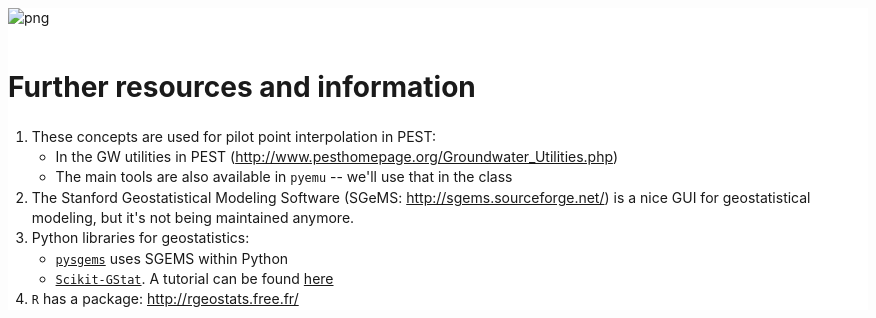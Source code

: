 
    
![png](intro_to_geostatistics_files/intro_to_geostatistics_65_1.png)
    


# Further resources and information
1. These concepts are used for pilot point interpolation in PEST:
    - In the GW utilities in PEST (http://www.pesthomepage.org/Groundwater_Utilities.php) 
    - The main tools are also available in `pyemu` -- we'll use that in the class
2. The Stanford Geostatistical Modeling Software (SGeMS: http://sgems.sourceforge.net/) is a nice GUI for geostatistical modeling, but it's not being maintained anymore.
3. Python libraries for geostatistics:
    - [`pysgems`](https://github.com/robinthibaut/pysgems) uses SGEMS within Python 
    - [`Scikit-GStat`](https://github.com/mmaelicke/scikit-gstat). A tutorial can be found [here](https://guillaumeattard.com/geostatistics-applied-to-hydrogeology-with-scikit-gstat/)
4. `R` has a package: http://rgeostats.free.fr/
